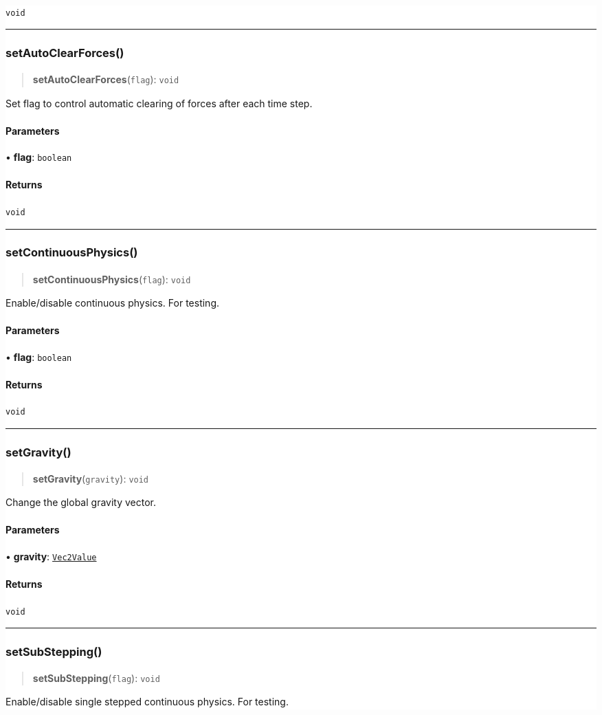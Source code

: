 `void`

***

### setAutoClearForces()

> **setAutoClearForces**(`flag`): `void`

Set flag to control automatic clearing of forces after each time step.

#### Parameters

• **flag**: `boolean`

#### Returns

`void`

***

### setContinuousPhysics()

> **setContinuousPhysics**(`flag`): `void`

Enable/disable continuous physics. For testing.

#### Parameters

• **flag**: `boolean`

#### Returns

`void`

***

### setGravity()

> **setGravity**(`gravity`): `void`

Change the global gravity vector.

#### Parameters

• **gravity**: [`Vec2Value`](../interfaces/Vec2Value)

#### Returns

`void`

***

### setSubStepping()

> **setSubStepping**(`flag`): `void`

Enable/disable single stepped continuous physics. For testing.
